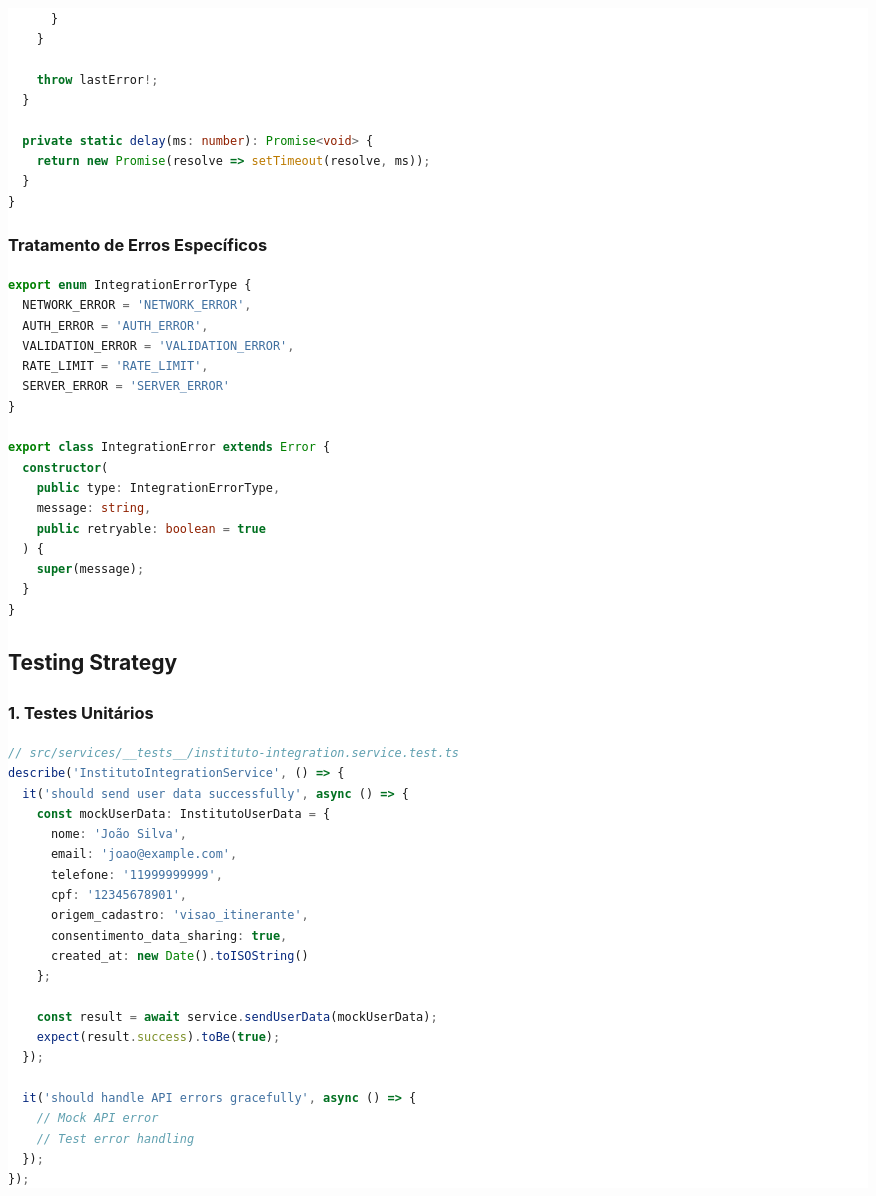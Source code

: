 ```typescript
      }
    }
    
    throw lastError!;
  }
  
  private static delay(ms: number): Promise<void> {
    return new Promise(resolve => setTimeout(resolve, ms));
  }
}
```

### Tratamento de Erros Específicos

```typescript
export enum IntegrationErrorType {
  NETWORK_ERROR = 'NETWORK_ERROR',
  AUTH_ERROR = 'AUTH_ERROR',
  VALIDATION_ERROR = 'VALIDATION_ERROR',
  RATE_LIMIT = 'RATE_LIMIT',
  SERVER_ERROR = 'SERVER_ERROR'
}

export class IntegrationError extends Error {
  constructor(
    public type: IntegrationErrorType,
    message: string,
    public retryable: boolean = true
  ) {
    super(message);
  }
}
```

## Testing Strategy

### 1. Testes Unitários

```typescript
// src/services/__tests__/instituto-integration.service.test.ts
describe('InstitutoIntegrationService', () => {
  it('should send user data successfully', async () => {
    const mockUserData: InstitutoUserData = {
      nome: 'João Silva',
      email: 'joao@example.com',
      telefone: '11999999999',
      cpf: '12345678901',
      origem_cadastro: 'visao_itinerante',
      consentimento_data_sharing: true,
      created_at: new Date().toISOString()
    };

    const result = await service.sendUserData(mockUserData);
    expect(result.success).toBe(true);
  });

  it('should handle API errors gracefully', async () => {
    // Mock API error
    // Test error handling
  });
});
```
